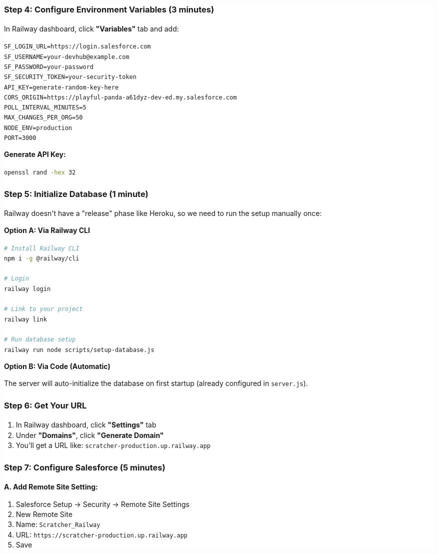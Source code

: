 ### Step 4: Configure Environment Variables (3 minutes)

In Railway dashboard, click **"Variables"** tab and add:

```env
SF_LOGIN_URL=https://login.salesforce.com
SF_USERNAME=your-devhub@example.com
SF_PASSWORD=your-password
SF_SECURITY_TOKEN=your-security-token
API_KEY=generate-random-key-here
CORS_ORIGIN=https://playful-panda-a61dyz-dev-ed.my.salesforce.com
POLL_INTERVAL_MINUTES=5
MAX_CHANGES_PER_ORG=50
NODE_ENV=production
PORT=3000
```

**Generate API Key:**
```bash
openssl rand -hex 32
```

### Step 5: Initialize Database (1 minute)

Railway doesn't have a "release" phase like Heroku, so we need to run the setup manually once:

**Option A: Via Railway CLI**
```bash
# Install Railway CLI
npm i -g @railway/cli

# Login
railway login

# Link to your project
railway link

# Run database setup
railway run node scripts/setup-database.js
```

**Option B: Via Code (Automatic)**

The server will auto-initialize the database on first startup (already configured in `server.js`).

### Step 6: Get Your URL

1. In Railway dashboard, click **"Settings"** tab
2. Under **"Domains"**, click **"Generate Domain"**
3. You'll get a URL like: `scratcher-production.up.railway.app`

### Step 7: Configure Salesforce (5 minutes)

**A. Add Remote Site Setting:**
1. Salesforce Setup → Security → Remote Site Settings
2. New Remote Site
3. Name: `Scratcher_Railway`
4. URL: `https://scratcher-production.up.railway.app`
5. Save
